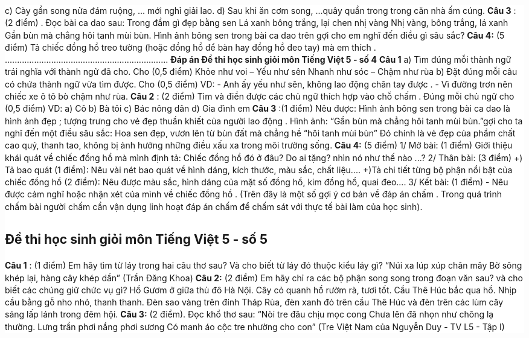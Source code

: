 c\) Cày gần song nửa đám ruộng, ... mới nghỉ giải lao.
d\) Sau khi ăn cơm song, ...quây quần trong trong căn nhà ấm cúng.
**Câu 3** : \(2 điểm\) . Đọc bài ca dao sau:
Trong đầm gì đẹp bằng sen
Lá xanh bông trắng, lại chen nhị vàng
Nhị vàng, bông trắng, lá xanh
Gần bùn mà chẳng hôi tanh mùi bùn.
Hình ảnh bông sen trong bài ca dao trên gợi cho em nghĩ đến điều gì sâu sắc?
**Câu 4:** \(5 điểm\)
Tả chiếc đồng hồ treo tường \(hoặc đồng hồ để bàn hay đồng hồ đeo tay\) mà em thích .
...................................................................
**Đáp án Đề thi học sinh giỏi môn Tiếng Việt 5 - số 4**
**Câu 1**
a\) Tìm đúng mỗi thành ngữ trái nghĩa với thành ngữ đã cho. Cho \(0,5 điểm\)
Khỏe như voi – Yếu như sên
Nhanh như sóc – Chậm như rùa
b\) Đặt đúng mỗi câu có chứa thành ngữ vừa tìm được. Cho \(0,5 điểm\)
VD:
\- Anh ấy yếu như sên, không lao động chân tay được .
\- Vì đường trơn nên chiếc xe ô tô bò chậm như rùa.
**Câu 2** : \(2 điểm\)
Tìm và điền được các chủ ngữ thích hợp vào chỗ chấm . Đúng mỗi chủ ngữ cho \(0,5 điểm\)
VD:
a\) Cô
b\) Bà tôi
c\) Bác nông dân
d\) Gia đình em
**Câu 3** :\(1 điểm\)
Nêu được: Hình ảnh bông sen trong bài ca dao là hình ảnh đẹp ; tượng trưng cho vẻ đẹp thuần khiết của người lao động . Hình ảnh: “Gần bùn mà chẳng hôi tanh mùi bùn.”gợi cho ta nghĩ đến một điều sâu sắc: Hoa sen đẹp, vươn lên từ bùn đất mà chẳng hề “hôi tanh mùi bùn” Đó chính là vẻ đẹp của phẩm chất cao quý, thanh tao, không bị ảnh hưởng những điều xấu xa trong môi trường sống.
**Câu 4:** \(5 điểm\)
1/ Mở bài: \(1 điểm\)
Giới thiệu khái quát về chiếc đồng hồ mà mình định tả: Chiếc đồng hồ đó ở đâu? Do ai tặng? nhìn nó như thế nào ...?
2/ Thân bài: \(3 điểm\)
+\) Tả bao quát \(1 điểm\): Nêu vài nét bao quát về hình dáng, kích thước, màu sắc, chất liệu....
+\)Tả chi tiết từng bộ phận nổi bật của chiếc đồng hồ \(2 điểm\): Nêu được màu sắc, hình dáng của mặt số đồng hồ, kim đồng hồ, quai đeo....
3/ Kết bài: \(1 điểm\)
\- Nêu được cảm nghĩ hoặc nhận xét của mình về chiếc đồng hồ .
\(Trên đây là một số gợi ý cơ bản về đáp án chấm . Trong quá trình chấm bài người chấm cần vận dụng linh hoạt đáp án chấm để chấm sát với thực tế bài làm của học sinh\).
## Đề thi học sinh giỏi môn Tiếng Việt 5 - số 5
**Câu 1** : \(1 điểm\)
Em hãy tìm từ láy trong hai câu thơ sau? Và cho biết từ láy đó thuộc kiểu láy gì?
“Núi xa lúp xúp chân mây
Bờ sông khép lại, hàng cây khép dần”
\(Trần Đăng Khoa\)
**Câu 2:** \(2 điểm\)
Em hãy chỉ ra các bộ phận song song trong đoạn văn sau? và cho biết các chúng giữ chức vụ gì?
Hồ Gươm ở giữa thủ đô Hà Nội. Cây cỏ quanh hồ rườm rà, tươi tốt. Cầu Thê Húc bắc qua hồ. Nhịp cầu bằng gỗ nho nhỏ, thanh thanh. Đèn sao vàng trên đỉnh Tháp Rùa, đèn xanh đỏ trên cầu Thê Húc và đèn trên các lùm cây sáng lấp lánh trong đêm hội.
**Câu 3:** \(2 điểm\). Đọc khổ thơ sau:
“Nòi tre đâu chịu mọc cong
Chưa lên đã nhọn như chông lạ thường.
Lưng trần phơi nắng phơi sương
Có manh áo cộc tre nhường cho con”
\(Tre Việt Nam của Nguyễn Duy - TV L5 - Tập I\)
